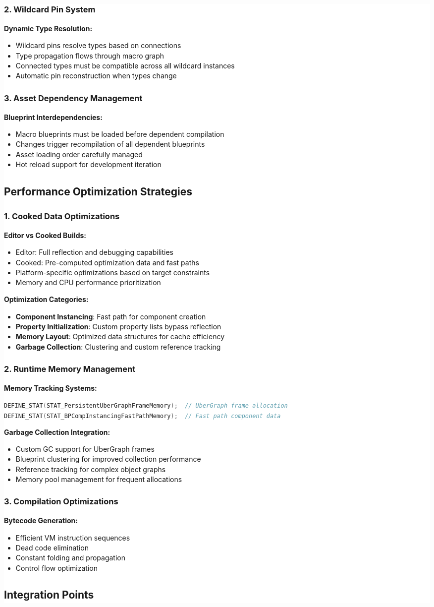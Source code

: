 ### 2. Wildcard Pin System
**Dynamic Type Resolution:**
- Wildcard pins resolve types based on connections
- Type propagation flows through macro graph
- Connected types must be compatible across all wildcard instances
- Automatic pin reconstruction when types change

### 3. Asset Dependency Management
**Blueprint Interdependencies:**
- Macro blueprints must be loaded before dependent compilation
- Changes trigger recompilation of all dependent blueprints
- Asset loading order carefully managed
- Hot reload support for development iteration

## Performance Optimization Strategies

### 1. Cooked Data Optimizations
**Editor vs Cooked Builds:**
- Editor: Full reflection and debugging capabilities
- Cooked: Pre-computed optimization data and fast paths
- Platform-specific optimizations based on target constraints
- Memory and CPU performance prioritization

**Optimization Categories:**
- **Component Instancing**: Fast path for component creation
- **Property Initialization**: Custom property lists bypass reflection
- **Memory Layout**: Optimized data structures for cache efficiency
- **Garbage Collection**: Clustering and custom reference tracking

### 2. Runtime Memory Management
**Memory Tracking Systems:**
```cpp
DEFINE_STAT(STAT_PersistentUberGraphFrameMemory);  // UberGraph frame allocation
DEFINE_STAT(STAT_BPCompInstancingFastPathMemory);  // Fast path component data
```

**Garbage Collection Integration:**
- Custom GC support for UberGraph frames
- Blueprint clustering for improved collection performance
- Reference tracking for complex object graphs
- Memory pool management for frequent allocations

### 3. Compilation Optimizations
**Bytecode Generation:**
- Efficient VM instruction sequences
- Dead code elimination
- Constant folding and propagation
- Control flow optimization

## Integration Points
